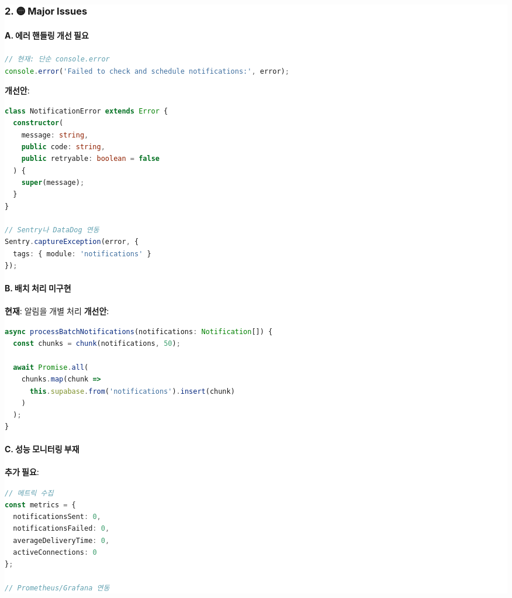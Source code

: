 ### 2. 🟡 Major Issues

#### A. 에러 핸들링 개선 필요
```typescript
// 현재: 단순 console.error
console.error('Failed to check and schedule notifications:', error);
```
**개선안**:
```typescript
class NotificationError extends Error {
  constructor(
    message: string,
    public code: string,
    public retryable: boolean = false
  ) {
    super(message);
  }
}

// Sentry나 DataDog 연동
Sentry.captureException(error, {
  tags: { module: 'notifications' }
});
```

#### B. 배치 처리 미구현
**현재**: 알림을 개별 처리
**개선안**:
```typescript
async processBatchNotifications(notifications: Notification[]) {
  const chunks = chunk(notifications, 50);

  await Promise.all(
    chunks.map(chunk =>
      this.supabase.from('notifications').insert(chunk)
    )
  );
}
```

#### C. 성능 모니터링 부재
**추가 필요**:
```typescript
// 메트릭 수집
const metrics = {
  notificationsSent: 0,
  notificationsFailed: 0,
  averageDeliveryTime: 0,
  activeConnections: 0
};

// Prometheus/Grafana 연동
```
